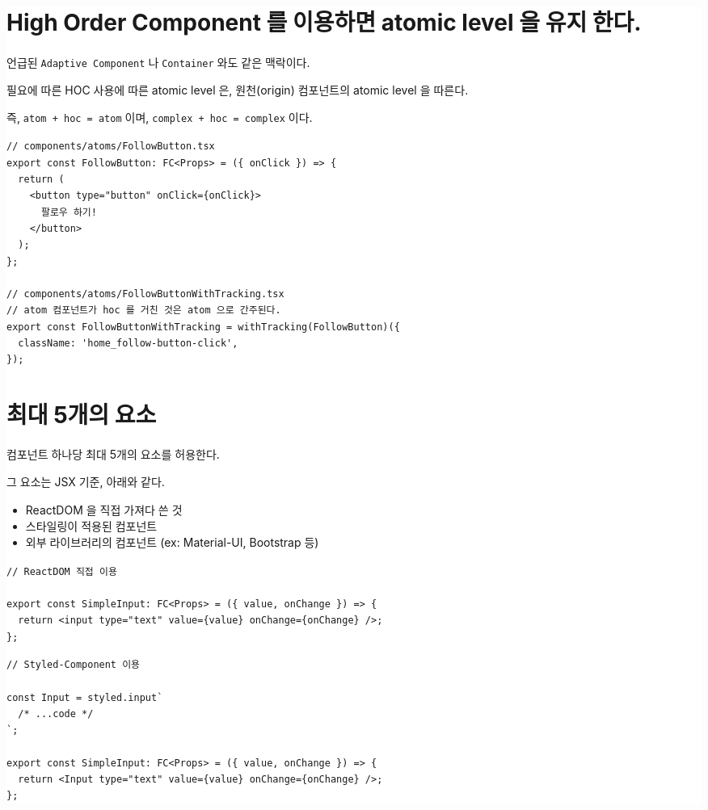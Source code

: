 # High Order Component 를 이용하면 atomic level 을 유지 한다.

언급된 `Adaptive Component` 나 `Container` 와도 같은 맥락이다.

필요에 따른 HOC 사용에 따른 atomic level 은, 원천(origin) 컴포넌트의 atomic level 을 따른다.

즉, `atom + hoc = atom` 이며, `complex + hoc = complex` 이다.

```tsx
// components/atoms/FollowButton.tsx
export const FollowButton: FC<Props> = ({ onClick }) => {
  return (
    <button type="button" onClick={onClick}>
      팔로우 하기!
    </button>
  );
};

// components/atoms/FollowButtonWithTracking.tsx
// atom 컴포넌트가 hoc 를 거친 것은 atom 으로 간주된다.
export const FollowButtonWithTracking = withTracking(FollowButton)({
  className: 'home_follow-button-click',
});
```

# 최대 5개의 요소

컴포넌트 하나당 최대 5개의 요소를 허용한다.

그 요소는 JSX 기준, 아래와 같다.

- ReactDOM 을 직접 가져다 쓴 것
- 스타일링이 적용된 컴포넌트
- 외부 라이브러리의 컴포넌트 (ex: Material-UI, Bootstrap 등)

```tsx
// ReactDOM 직접 이용

export const SimpleInput: FC<Props> = ({ value, onChange }) => {
  return <input type="text" value={value} onChange={onChange} />;
};
```

```tsx
// Styled-Component 이용

const Input = styled.input`
  /* ...code */
`;

export const SimpleInput: FC<Props> = ({ value, onChange }) => {
  return <Input type="text" value={value} onChange={onChange} />;
};
```
